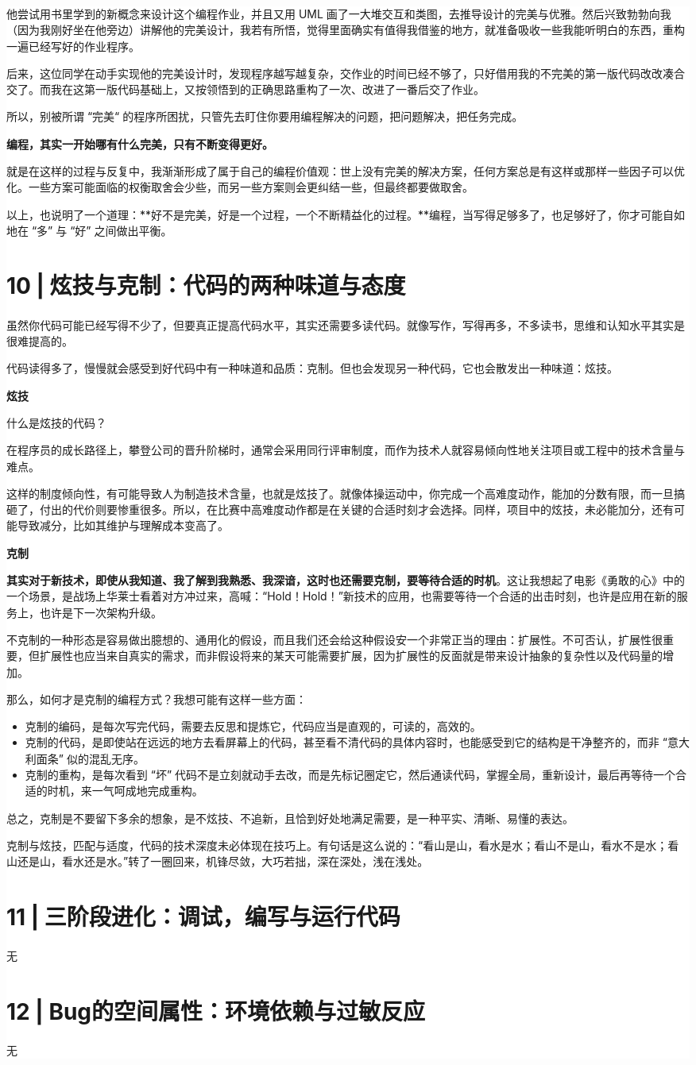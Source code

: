 他尝试用书里学到的新概念来设计这个编程作业，并且又用 UML 画了一大堆交互和类图，去推导设计的完美与优雅。然后兴致勃勃向我（因为我刚好坐在他旁边）讲解他的完美设计，我若有所悟，觉得里面确实有值得我借鉴的地方，就准备吸收一些我能听明白的东西，重构一遍已经写好的作业程序。

后来，这位同学在动手实现他的完美设计时，发现程序越写越复杂，交作业的时间已经不够了，只好借用我的不完美的第一版代码改改凑合交了。而我在这第一版代码基础上，又按领悟到的正确思路重构了一次、改进了一番后交了作业。

所以，别被所谓 “完美“ 的程序所困扰，只管先去盯住你要用编程解决的问题，把问题解决，把任务完成。

**编程，其实一开始哪有什么完美，只有不断变得更好。**

就是在这样的过程与反复中，我渐渐形成了属于自己的编程价值观：世上没有完美的解决方案，任何方案总是有这样或那样一些因子可以优化。一些方案可能面临的权衡取舍会少些，而另一些方案则会更纠结一些，但最终都要做取舍。

以上，也说明了一个道理：**好不是完美，好是一个过程，一个不断精益化的过程。**编程，当写得足够多了，也足够好了，你才可能自如地在 “多” 与 “好” 之间做出平衡。

# 10 | 炫技与克制：代码的两种味道与态度

虽然你代码可能已经写得不少了，但要真正提高代码水平，其实还需要多读代码。就像写作，写得再多，不多读书，思维和认知水平其实是很难提高的。

代码读得多了，慢慢就会感受到好代码中有一种味道和品质：克制。但也会发现另一种代码，它也会散发出一种味道：炫技。

**炫技**

什么是炫技的代码？

在程序员的成长路径上，攀登公司的晋升阶梯时，通常会采用同行评审制度，而作为技术人就容易倾向性地关注项目或工程中的技术含量与难点。

这样的制度倾向性，有可能导致人为制造技术含量，也就是炫技了。就像体操运动中，你完成一个高难度动作，能加的分数有限，而一旦搞砸了，付出的代价则要惨重很多。所以，在比赛中高难度动作都是在关键的合适时刻才会选择。同样，项目中的炫技，未必能加分，还有可能导致减分，比如其维护与理解成本变高了。

**克制**

**其实对于新技术，即使从我知道、我了解到我熟悉、我深谙，这时也还需要克制，要等待合适的时机**。这让我想起了电影《勇敢的心》中的一个场景，是战场上华莱士看着对方冲过来，高喊：“Hold！Hold！”新技术的应用，也需要等待一个合适的出击时刻，也许是应用在新的服务上，也许是下一次架构升级。

不克制的一种形态是容易做出臆想的、通用化的假设，而且我们还会给这种假设安一个非常正当的理由：扩展性。不可否认，扩展性很重要，但扩展性也应当来自真实的需求，而非假设将来的某天可能需要扩展，因为扩展性的反面就是带来设计抽象的复杂性以及代码量的增加。

那么，如何才是克制的编程方式？我想可能有这样一些方面：

- 克制的编码，是每次写完代码，需要去反思和提炼它，代码应当是直观的，可读的，高效的。
- 克制的代码，是即使站在远远的地方去看屏幕上的代码，甚至看不清代码的具体内容时，也能感受到它的结构是干净整齐的，而非 “意大利面条” 似的混乱无序。
- 克制的重构，是每次看到 “坏” 代码不是立刻就动手去改，而是先标记圈定它，然后通读代码，掌握全局，重新设计，最后再等待一个合适的时机，来一气呵成地完成重构。

总之，克制是不要留下多余的想象，是不炫技、不追新，且恰到好处地满足需要，是一种平实、清晰、易懂的表达。

克制与炫技，匹配与适度，代码的技术深度未必体现在技巧上。有句话是这么说的：“看山是山，看水是水；看山不是山，看水不是水；看山还是山，看水还是水。”转了一圈回来，机锋尽敛，大巧若拙，深在深处，浅在浅处。

# 11 | 三阶段进化：调试，编写与运行代码

无

# 12 | Bug的空间属性：环境依赖与过敏反应

无

